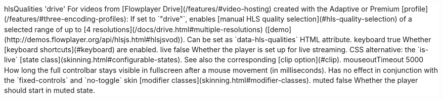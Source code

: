 </tr>

<tr class="r14">

<td class="c1"><span class="hilite">hlsQualities</span></td>

<td class="c2">'drive'</td>

<td class="c3">For videos from [Flowplayer Drive](/features/#video-hosting) created with the Adaptive or Premium [profile](/features/#three-encoding-profiles): If set to `"drive"`, enables [manual HLS quality selection](#hls-quality-selection) of a selected range of up to [4 resolutions](/docs/drive.html#multiple-resolutions) ([demo](http://demos.flowplayer.org/api/hlsjs.html#hlsjsvod)).  
Can be set as `data-hls-qualities` HTML attribute.</td>

</tr>

<tr class="r15">

<td class="c1">keyboard</td>

<td class="c2">true</td>

<td class="c3">Whether [keyboard shortcuts](#keyboard) are enabled.</td>

</tr>

<tr class="r16">

<td class="c1">live</td>

<td class="c2">false</td>

<td class="c3">Whether the player is set up for live streaming.  
CSS alternative: the `is-live` [state class](skinning.html#configurable-states).  
See also the corresponding [clip option](#clip).</td>

</tr>

<tr class="r17">

<td class="c1">mouseoutTimeout</td>

<td class="c2">5000</td>

<td class="c3">How long the full controlbar stays visible in fullscreen after a mouse movement (in milliseconds).  
Has no effect in conjunction with the `fixed-controls` and `no-toggle` skin [modifier classes](skinning.html#modifier-classes).</td>

</tr>

<tr class="r18">

<td class="c1">muted</td>

<td class="c2">false</td>

<td class="c3">Whether the player should start in muted state.</td>

</tr>

<tr class="r19">
